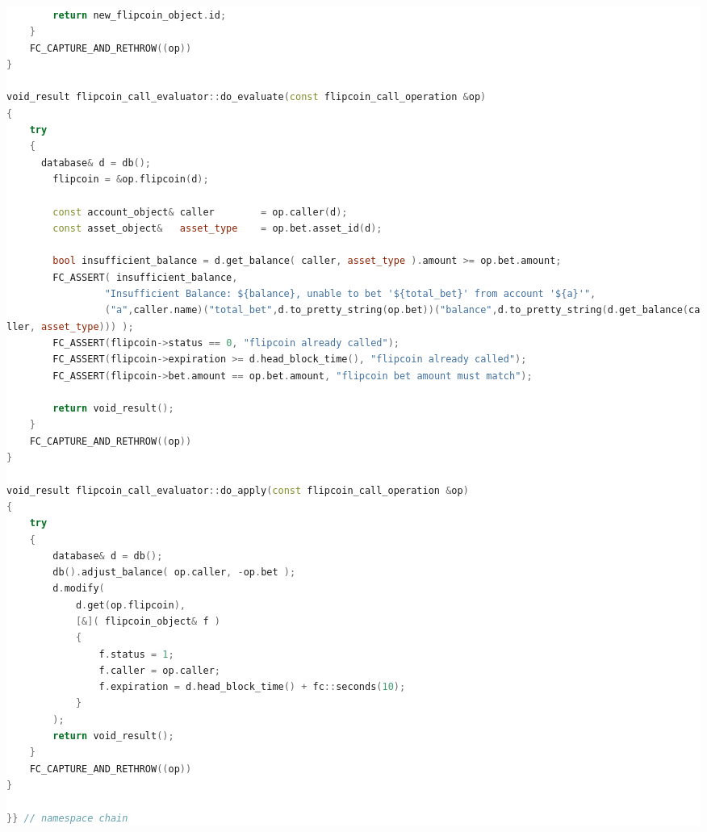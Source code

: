 ```cpp
        return new_flipcoin_object.id;
    }
    FC_CAPTURE_AND_RETHROW((op))
}

void_result flipcoin_call_evaluator::do_evaluate(const flipcoin_call_operation &op)
{
    try
    {
      database& d = db();
		flipcoin = &op.flipcoin(d);

		const account_object& caller    	= op.caller(d);
		const asset_object&   asset_type    = op.bet.asset_id(d);

     	bool insufficient_balance = d.get_balance( caller, asset_type ).amount >= op.bet.amount;
     	FC_ASSERT( insufficient_balance,
                 "Insufficient Balance: ${balance}, unable to bet '${total_bet}' from account '${a}'", 
                 ("a",caller.name)("total_bet",d.to_pretty_string(op.bet))("balance",d.to_pretty_string(d.get_balance(caller, asset_type))) );
		FC_ASSERT(flipcoin->status == 0, "flipcoin already called");
		FC_ASSERT(flipcoin->expiration >= d.head_block_time(), "flipcoin already called");
		FC_ASSERT(flipcoin->bet.amount == op.bet.amount, "flipcoin bet amount must match");

        return void_result();
    }
    FC_CAPTURE_AND_RETHROW((op))
}

void_result flipcoin_call_evaluator::do_apply(const flipcoin_call_operation &op)
{
    try
    {
        database& d = db();
		db().adjust_balance( op.caller, -op.bet );
		d.modify(
			d.get(op.flipcoin),
			[&]( flipcoin_object& f )
			{
				f.status = 1;
				f.caller = op.caller;
                f.expiration = d.head_block_time() + fc::seconds(10);
			}
		);
        return void_result();
    }
    FC_CAPTURE_AND_RETHROW((op))
}

}} // namespace chain
```
